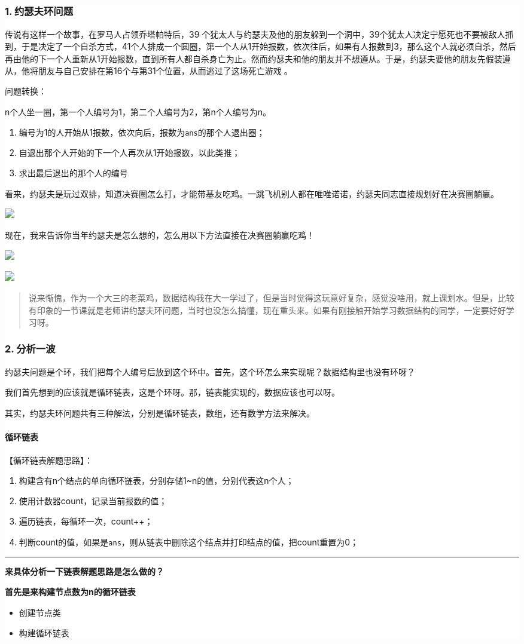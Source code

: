 ### 1. 约瑟夫环问题

传说有这样一个故事，在罗马人占领乔塔帕特后，39 个犹太人与约瑟夫及他的朋友躲到一个洞中，39个犹太人决定宁愿死也不要被敌人抓到，于是决定了一个自杀方式，41个人排成一个圆圈，第一个人从1开始报数，依次往后，如果有人报数到3，那么这个人就必须自杀，然后再由他的下一个人重新从1开始报数，直到所有人都自杀身亡为止。然而约瑟夫和他的朋友并不想遵从。于是，约瑟夫要他的朋友先假装遵从，他将朋友与自己安排在第16个与第31个位置，从而逃过了这场死亡游戏 。

问题转换：

n个人坐一圈，第一个人编号为1，第二个人编号为2，第n个人编号为n。

1. 编号为1的人开始从1报数，依次向后，报数为`ans`的那个人退出圈；

2. 自退出那个人开始的下一个人再次从1开始报数，以此类推；

3. 求出最后退出的那个人的编号

看来，约瑟夫是玩过双排，知道决赛圈怎么打，才能带基友吃鸡。一跳飞机别人都在唯唯诺诺，约瑟夫同志直接规划好在决赛圈躺赢。

![](https://iqqcode-blog.oss-cn-beijing.aliyuncs.com/img/20200509085137.png)

现在，我来告诉你当年约瑟夫是怎么想的，怎么用以下方法直接在决赛圈躺赢吃鸡！

![](https://iqqcode-blog.oss-cn-beijing.aliyuncs.com/img/20200509085318.png)

![](https://iqqcode-blog.oss-cn-beijing.aliyuncs.com/img/20200508113757.png)

> 说来惭愧，作为一个大三的老菜鸡，数据结构我在大一学过了，但是当时觉得这玩意好复杂，感觉没啥用，就上课划水。但是，比较有印象的一节课就是老师讲约瑟夫环问题，当时也没怎么搞懂，现在重头来。如果有刚接触开始学习数据结构的同学，一定要好好学习呀。

### 2. 分析一波



约瑟夫问题是个环，我们把每个人编号后放到这个环中。首先，这个环怎么来实现呢？数据结构里也没有环呀？

我们首先想到的应该就是循环链表，这是个环呀。那，链表能实现的，数据应该也可以呀。

其实，约瑟夫环问题共有三种解法，分别是循环链表，数组，还有数学方法来解决。

#### 循环链表

【循环链表解题思路】：

1. 构建含有n个结点的单向循环链表，分别存储1~n的值，分别代表这n个人；

2. 使用计数器count，记录当前报数的值；

3. 遍历链表，每循环一次，count++；

4. 判断count的值，如果是`ans`，则从链表中删除这个结点并打印结点的值，把count重置为0；

---------------------------------------------------------------

**来具体分析一下链表解题思路是怎么做的？**

**首先是来构建节点数为n的循环链表**

- 创建节点类

- 构建循环链表
